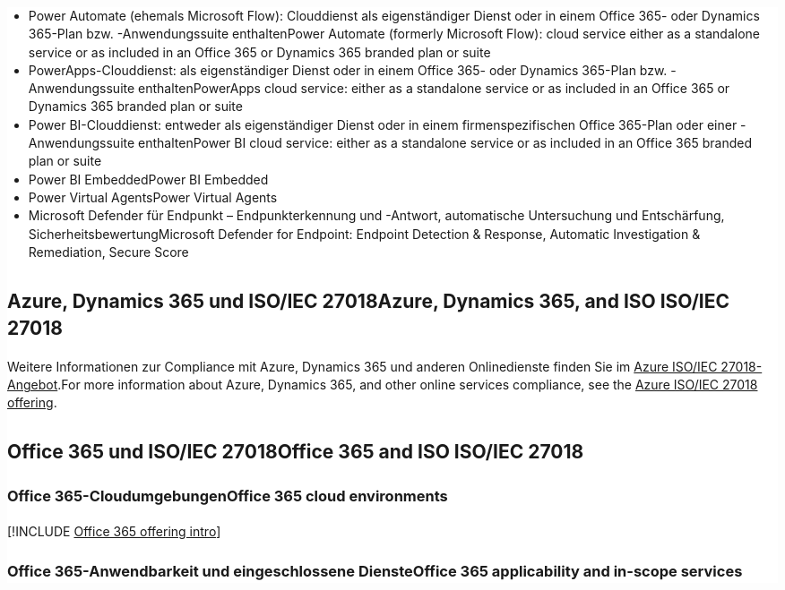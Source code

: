 - <span data-ttu-id="f13f1-140">Power Automate (ehemals Microsoft Flow): Clouddienst als eigenständiger Dienst oder in einem Office 365- oder Dynamics 365-Plan bzw. -Anwendungssuite enthalten</span><span class="sxs-lookup"><span data-stu-id="f13f1-140">Power Automate (formerly Microsoft Flow): cloud service either as a standalone service or as included in an Office 365 or Dynamics 365 branded plan or suite</span></span>
- <span data-ttu-id="f13f1-141">PowerApps-Clouddienst: als eigenständiger Dienst oder in einem Office 365- oder Dynamics 365-Plan bzw. -Anwendungssuite enthalten</span><span class="sxs-lookup"><span data-stu-id="f13f1-141">PowerApps cloud service: either as a standalone service or as included in an Office 365 or Dynamics 365 branded plan or suite</span></span>
- <span data-ttu-id="f13f1-142">Power BI-Clouddienst: entweder als eigenständiger Dienst oder in einem firmenspezifischen Office 365-Plan oder einer -Anwendungssuite enthalten</span><span class="sxs-lookup"><span data-stu-id="f13f1-142">Power BI cloud service: either as a standalone service or as included in an Office 365 branded plan or suite</span></span>
- <span data-ttu-id="f13f1-143">Power BI Embedded</span><span class="sxs-lookup"><span data-stu-id="f13f1-143">Power BI Embedded</span></span>
- <span data-ttu-id="f13f1-144">Power Virtual Agents</span><span class="sxs-lookup"><span data-stu-id="f13f1-144">Power Virtual Agents</span></span>
- <span data-ttu-id="f13f1-145">Microsoft Defender für Endpunkt – Endpunkterkennung und -Antwort, automatische Untersuchung und Entschärfung, Sicherheitsbewertung</span><span class="sxs-lookup"><span data-stu-id="f13f1-145">Microsoft Defender for Endpoint: Endpoint Detection & Response, Automatic Investigation & Remediation, Secure Score</span></span>

## <a name="azure-dynamics-365-and-iso-isoiec-27018"></a><span data-ttu-id="f13f1-146">Azure, Dynamics 365 und ISO/IEC 27018</span><span class="sxs-lookup"><span data-stu-id="f13f1-146">Azure, Dynamics 365, and ISO ISO/IEC 27018</span></span>

<span data-ttu-id="f13f1-147">Weitere Informationen zur Compliance mit Azure, Dynamics 365 und anderen Onlinedienste finden Sie im [Azure ISO/IEC 27018-Angebot](/azure/compliance/offerings/offering-iso-27018).</span><span class="sxs-lookup"><span data-stu-id="f13f1-147">For more information about Azure, Dynamics 365, and other online services compliance, see the [Azure ISO/IEC 27018 offering](/azure/compliance/offerings/offering-iso-27018).</span></span>

## <a name="office-365-and-iso-isoiec-27018"></a><span data-ttu-id="f13f1-148">Office 365 und ISO/IEC 27018</span><span class="sxs-lookup"><span data-stu-id="f13f1-148">Office 365 and ISO ISO/IEC 27018</span></span>

### <a name="office-365-cloud-environments"></a><span data-ttu-id="f13f1-149">Office 365-Cloudumgebungen</span><span class="sxs-lookup"><span data-stu-id="f13f1-149">Office 365 cloud environments</span></span>

[!INCLUDE [Office 365 offering intro](../includes/o365-offering-introduction.md)]

### <a name="office-365-applicability-and-in-scope-services"></a><span data-ttu-id="f13f1-150">Office 365-Anwendbarkeit und eingeschlossene Dienste</span><span class="sxs-lookup"><span data-stu-id="f13f1-150">Office 365 applicability and in-scope services</span></span>
